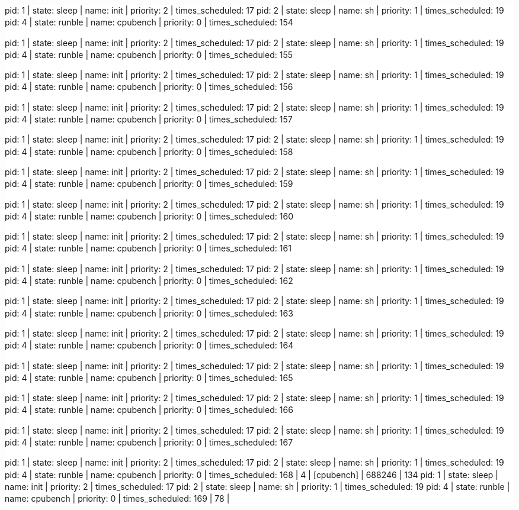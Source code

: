 pid: 1 | state: sleep  | name: init | priority:  2 | times_scheduled: 17
pid: 2 | state: sleep  | name: sh | priority:  1 | times_scheduled: 19
pid: 4 | state: runble | name: cpubench | priority:  0 | times_scheduled: 154

pid: 1 | state: sleep  | name: init | priority:  2 | times_scheduled: 17
pid: 2 | state: sleep  | name: sh | priority:  1 | times_scheduled: 19
pid: 4 | state: runble | name: cpubench | priority:  0 | times_scheduled: 155

pid: 1 | state: sleep  | name: init | priority:  2 | times_scheduled: 17
pid: 2 | state: sleep  | name: sh | priority:  1 | times_scheduled: 19
pid: 4 | state: runble | name: cpubench | priority:  0 | times_scheduled: 156

pid: 1 | state: sleep  | name: init | priority:  2 | times_scheduled: 17
pid: 2 | state: sleep  | name: sh | priority:  1 | times_scheduled: 19
pid: 4 | state: runble | name: cpubench | priority:  0 | times_scheduled: 157

pid: 1 | state: sleep  | name: init | priority:  2 | times_scheduled: 17
pid: 2 | state: sleep  | name: sh | priority:  1 | times_scheduled: 19
pid: 4 | state: runble | name: cpubench | priority:  0 | times_scheduled: 158

pid: 1 | state: sleep  | name: init | priority:  2 | times_scheduled: 17
pid: 2 | state: sleep  | name: sh | priority:  1 | times_scheduled: 19
pid: 4 | state: runble | name: cpubench | priority:  0 | times_scheduled: 159

pid: 1 | state: sleep  | name: init | priority:  2 | times_scheduled: 17
pid: 2 | state: sleep  | name: sh | priority:  1 | times_scheduled: 19
pid: 4 | state: runble | name: cpubench | priority:  0 | times_scheduled: 160

pid: 1 | state: sleep  | name: init | priority:  2 | times_scheduled: 17
pid: 2 | state: sleep  | name: sh | priority:  1 | times_scheduled: 19
pid: 4 | state: runble | name: cpubench | priority:  0 | times_scheduled: 161

pid: 1 | state: sleep  | name: init | priority:  2 | times_scheduled: 17
pid: 2 | state: sleep  | name: sh | priority:  1 | times_scheduled: 19
pid: 4 | state: runble | name: cpubench | priority:  0 | times_scheduled: 162

pid: 1 | state: sleep  | name: init | priority:  2 | times_scheduled: 17
pid: 2 | state: sleep  | name: sh | priority:  1 | times_scheduled: 19
pid: 4 | state: runble | name: cpubench | priority:  0 | times_scheduled: 163

pid: 1 | state: sleep  | name: init | priority:  2 | times_scheduled: 17
pid: 2 | state: sleep  | name: sh | priority:  1 | times_scheduled: 19
pid: 4 | state: runble | name: cpubench | priority:  0 | times_scheduled: 164

pid: 1 | state: sleep  | name: init | priority:  2 | times_scheduled: 17
pid: 2 | state: sleep  | name: sh | priority:  1 | times_scheduled: 19
pid: 4 | state: runble | name: cpubench | priority:  0 | times_scheduled: 165

pid: 1 | state: sleep  | name: init | priority:  2 | times_scheduled: 17
pid: 2 | state: sleep  | name: sh | priority:  1 | times_scheduled: 19
pid: 4 | state: runble | name: cpubench | priority:  0 | times_scheduled: 166

pid: 1 | state: sleep  | name: init | priority:  2 | times_scheduled: 17
pid: 2 | state: sleep  | name: sh | priority:  1 | times_scheduled: 19
pid: 4 | state: runble | name: cpubench | priority:  0 | times_scheduled: 167

pid: 1 | state: sleep  | name: init | priority:  2 | times_scheduled: 17
pid: 2 | state: sleep  | name: sh | priority:  1 | times_scheduled: 19
pid: 4 | state: runble | name: cpubench | priority:  0 | times_scheduled: 168
| 4 | [cpubench] | 688246 | 134 
pid: 1 | state: sleep  | name: init | priority:  2 | times_scheduled: 17
pid: 2 | state: sleep  | name: sh | priority:  1 | times_scheduled: 19
pid: 4 | state: runble | name: cpubench | priority:  0 | times_scheduled: 169
| 78 |
